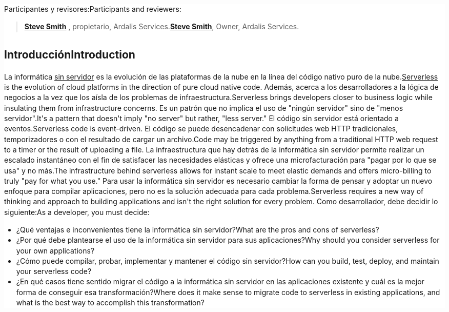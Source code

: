 <span data-ttu-id="3baca-129">Participantes y revisores:</span><span class="sxs-lookup"><span data-stu-id="3baca-129">Participants and reviewers:</span></span>

> <span data-ttu-id="3baca-130">**[Steve Smith](https://twitter.com/ardalis)** , propietario, Ardalis Services.</span><span class="sxs-lookup"><span data-stu-id="3baca-130">**[Steve Smith](https://twitter.com/ardalis)**, Owner, Ardalis Services.</span></span>

## <a name="introduction"></a><span data-ttu-id="3baca-131">Introducción</span><span class="sxs-lookup"><span data-stu-id="3baca-131">Introduction</span></span>

<span data-ttu-id="3baca-132">La informática [sin servidor](https://azure.microsoft.com/solutions/serverless/) es la evolución de las plataformas de la nube en la línea del código nativo puro de la nube.</span><span class="sxs-lookup"><span data-stu-id="3baca-132">[Serverless](https://azure.microsoft.com/solutions/serverless/) is the evolution of cloud platforms in the direction of pure cloud native code.</span></span> <span data-ttu-id="3baca-133">Además, acerca a los desarrolladores a la lógica de negocios a la vez que los aísla de los problemas de infraestructura.</span><span class="sxs-lookup"><span data-stu-id="3baca-133">Serverless brings developers closer to business logic while insulating them from infrastructure concerns.</span></span> <span data-ttu-id="3baca-134">Es un patrón que no implica el uso de "ningún servidor" sino de "menos servidor".</span><span class="sxs-lookup"><span data-stu-id="3baca-134">It's a pattern that doesn't imply "no server" but rather, "less server."</span></span> <span data-ttu-id="3baca-135">El código sin servidor está orientado a eventos.</span><span class="sxs-lookup"><span data-stu-id="3baca-135">Serverless code is event-driven.</span></span> <span data-ttu-id="3baca-136">El código se puede desencadenar con solicitudes web HTTP tradicionales, temporizadores o con el resultado de cargar un archivo.</span><span class="sxs-lookup"><span data-stu-id="3baca-136">Code may be triggered by anything from a traditional HTTP web request to a timer or the result of uploading a file.</span></span> <span data-ttu-id="3baca-137">La infraestructura que hay detrás de la informática sin servidor permite realizar un escalado instantáneo con el fin de satisfacer las necesidades elásticas y ofrece una microfacturación para "pagar por lo que se usa" y no más.</span><span class="sxs-lookup"><span data-stu-id="3baca-137">The infrastructure behind serverless allows for instant scale to meet elastic demands and offers micro-billing to truly "pay for what you use."</span></span> <span data-ttu-id="3baca-138">Para usar la informática sin servidor es necesario cambiar la forma de pensar y adoptar un nuevo enfoque para compilar aplicaciones, pero no es la solución adecuada para cada problema.</span><span class="sxs-lookup"><span data-stu-id="3baca-138">Serverless requires a new way of thinking and approach to building applications and isn't the right solution for every problem.</span></span> <span data-ttu-id="3baca-139">Como desarrollador, debe decidir lo siguiente:</span><span class="sxs-lookup"><span data-stu-id="3baca-139">As a developer, you must decide:</span></span>

- <span data-ttu-id="3baca-140">¿Qué ventajas e inconvenientes tiene la informática sin servidor?</span><span class="sxs-lookup"><span data-stu-id="3baca-140">What are the pros and cons of serverless?</span></span>
- <span data-ttu-id="3baca-141">¿Por qué debe plantearse el uso de la informática sin servidor para sus aplicaciones?</span><span class="sxs-lookup"><span data-stu-id="3baca-141">Why should you consider serverless for your own applications?</span></span>
- <span data-ttu-id="3baca-142">¿Cómo puede compilar, probar, implementar y mantener el código sin servidor?</span><span class="sxs-lookup"><span data-stu-id="3baca-142">How can you build, test, deploy, and maintain your serverless code?</span></span>
- <span data-ttu-id="3baca-143">¿En qué casos tiene sentido migrar el código a la informática sin servidor en las aplicaciones existente y cuál es la mejor forma de conseguir esa transformación?</span><span class="sxs-lookup"><span data-stu-id="3baca-143">Where does it make sense to migrate code to serverless in existing applications, and what is the best way to accomplish this transformation?</span></span>
